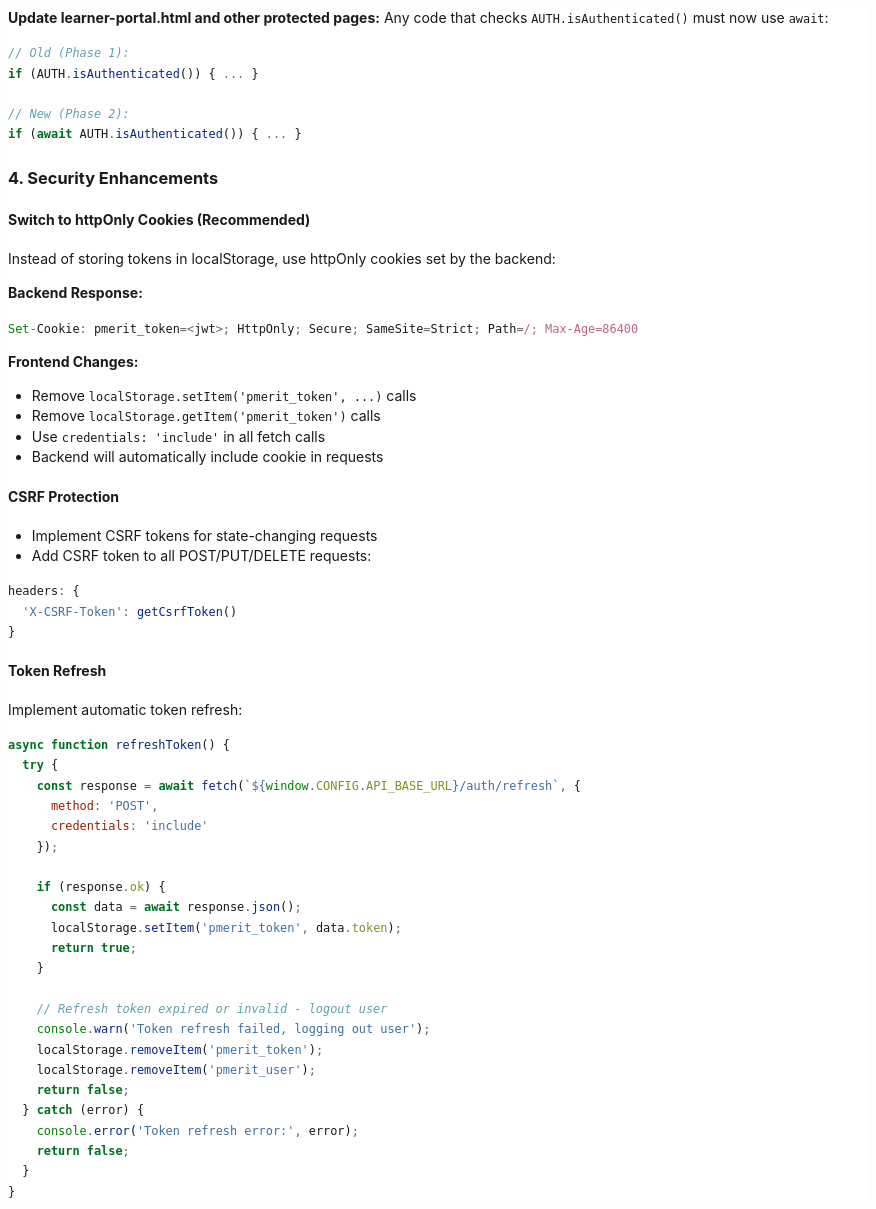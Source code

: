**Update learner-portal.html and other protected pages:**
Any code that checks `AUTH.isAuthenticated()` must now use `await`:
```javascript
// Old (Phase 1):
if (AUTH.isAuthenticated()) { ... }

// New (Phase 2):
if (await AUTH.isAuthenticated()) { ... }
```

### 4. Security Enhancements

#### Switch to httpOnly Cookies (Recommended)
Instead of storing tokens in localStorage, use httpOnly cookies set by the backend:

**Backend Response:**
```javascript
Set-Cookie: pmerit_token=<jwt>; HttpOnly; Secure; SameSite=Strict; Path=/; Max-Age=86400
```

**Frontend Changes:**
- Remove `localStorage.setItem('pmerit_token', ...)` calls
- Remove `localStorage.getItem('pmerit_token')` calls
- Use `credentials: 'include'` in all fetch calls
- Backend will automatically include cookie in requests

#### CSRF Protection
- Implement CSRF tokens for state-changing requests
- Add CSRF token to all POST/PUT/DELETE requests:
```javascript
headers: {
  'X-CSRF-Token': getCsrfToken()
}
```

#### Token Refresh
Implement automatic token refresh:
```javascript
async function refreshToken() {
  try {
    const response = await fetch(`${window.CONFIG.API_BASE_URL}/auth/refresh`, {
      method: 'POST',
      credentials: 'include'
    });
    
    if (response.ok) {
      const data = await response.json();
      localStorage.setItem('pmerit_token', data.token);
      return true;
    }
    
    // Refresh token expired or invalid - logout user
    console.warn('Token refresh failed, logging out user');
    localStorage.removeItem('pmerit_token');
    localStorage.removeItem('pmerit_user');
    return false;
  } catch (error) {
    console.error('Token refresh error:', error);
    return false;
  }
}
```
